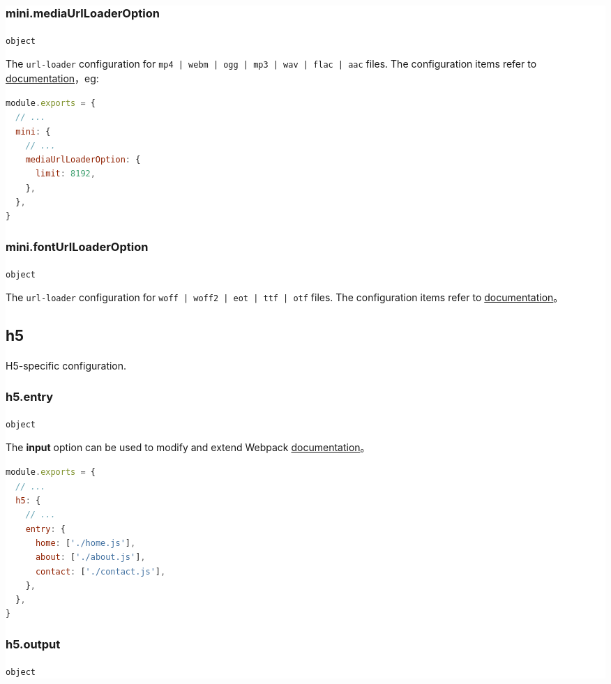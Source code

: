 ### mini.mediaUrlLoaderOption

`object`

The `url-loader` configuration for `mp4 | webm | ogg | mp3 | wav | flac | aac` files. The configuration items refer to [documentation](https://github.com/webpack-contrib/url-loader)，eg:

```js
module.exports = {
  // ...
  mini: {
    // ...
    mediaUrlLoaderOption: {
      limit: 8192,
    },
  },
}
```

### mini.fontUrlLoaderOption

`object`

The `url-loader` configuration for `woff | woff2 | eot | ttf | otf` files. The configuration items refer to [documentation](https://github.com/webpack-contrib/url-loader)。

## h5

H5-specific configuration.

### h5.entry

`object`

The **input** option can be used to modify and extend Webpack [documentation](https://webpack.js.org/configuration/entry-context/#entry)。

```js
module.exports = {
  // ...
  h5: {
    // ...
    entry: {
      home: ['./home.js'],
      about: ['./about.js'],
      contact: ['./contact.js'],
    },
  },
}
```

### h5.output

`object`
